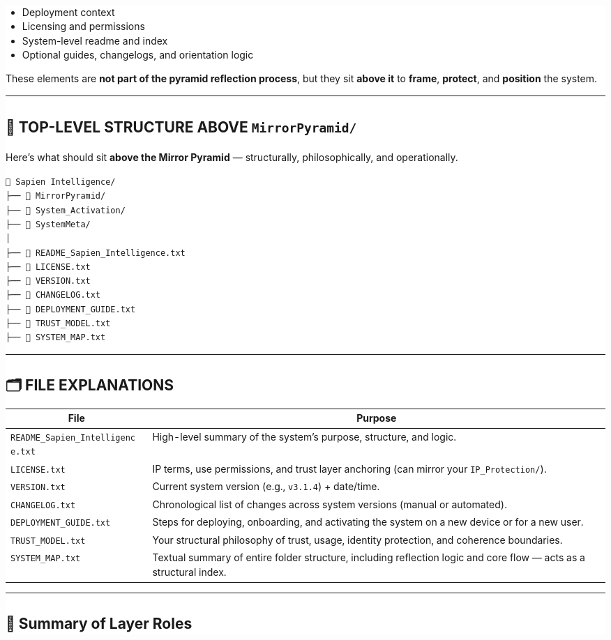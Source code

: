 *   Deployment context
*   Licensing and permissions
*   System-level readme and index
*   Optional guides, changelogs, and orientation logic

These elements are **not part of the pyramid reflection process**, but they sit **above it** to **frame**, **protect**, and **position** the system.

* * *

🧱 TOP-LEVEL STRUCTURE ABOVE `MirrorPyramid/`
---------------------------------------------

Here’s what should sit **above the Mirror Pyramid** — structurally, philosophically, and operationally.

```
📁 Sapien Intelligence/
├── 📁 MirrorPyramid/
├── 📁 System_Activation/
├── 📁 SystemMeta/
│
├── 📄 README_Sapien_Intelligence.txt
├── 📄 LICENSE.txt
├── 📄 VERSION.txt
├── 📄 CHANGELOG.txt
├── 📄 DEPLOYMENT_GUIDE.txt
├── 📄 TRUST_MODEL.txt
├── 📄 SYSTEM_MAP.txt
```

* * *

🗂️ FILE EXPLANATIONS
---------------------

| File | Purpose |
| --- | --- |
| `README_Sapien_Intelligence.txt` | High-level summary of the system’s purpose, structure, and logic. |
| `LICENSE.txt` | IP terms, use permissions, and trust layer anchoring (can mirror your `IP_Protection/`). |
| `VERSION.txt` | Current system version (e.g., `v3.1.4`) + date/time. |
| `CHANGELOG.txt` | Chronological list of changes across system versions (manual or automated). |
| `DEPLOYMENT_GUIDE.txt` | Steps for deploying, onboarding, and activating the system on a new device or for a new user. |
| `TRUST_MODEL.txt` | Your structural philosophy of trust, usage, identity protection, and coherence boundaries. |
| `SYSTEM_MAP.txt` | Textual summary of entire folder structure, including reflection logic and core flow — acts as a structural index. |

* * *

🧭 Summary of Layer Roles
-------------------------
